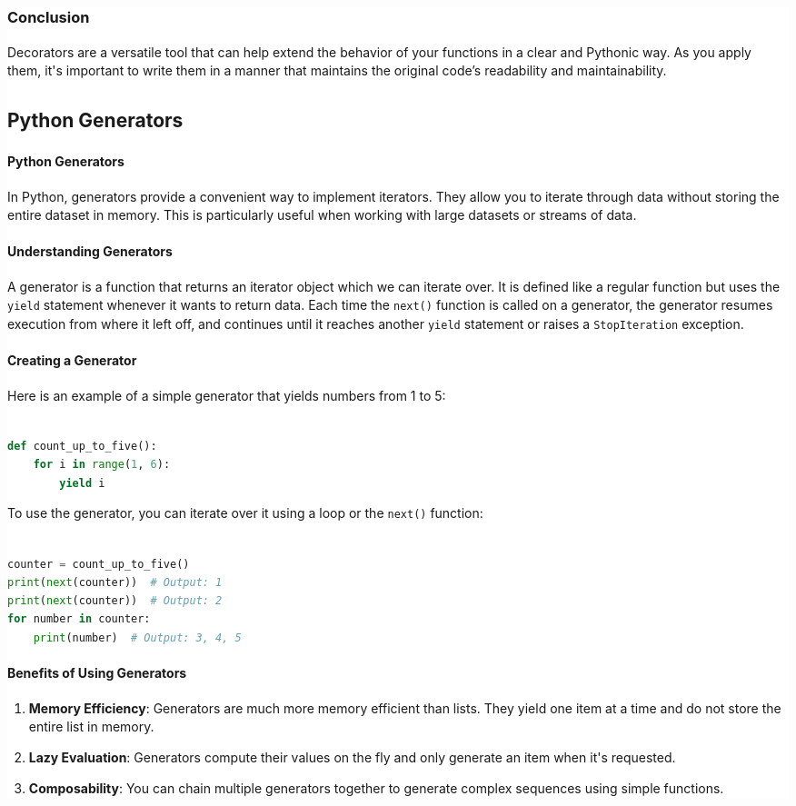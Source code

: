 ### Conclusion

Decorators are a versatile tool that can help extend the behavior of your functions in a clear and Pythonic way. As you apply them, it's important to write them in a manner that maintains the original code’s readability and maintainability.

## Python Generators

#### Python Generators

In Python, generators provide a convenient way to implement iterators. They allow you to iterate through data without storing the entire dataset in memory. This is particularly useful when working with large datasets or streams of data.

#### Understanding Generators

A generator is a function that returns an iterator object which we can iterate over. It is defined like a regular function but uses the `yield` statement whenever it wants to return data. Each time the `next()` function is called on a generator, the generator resumes execution from where it left off, and continues until it reaches another `yield` statement or raises a `StopIteration` exception.

#### Creating a Generator

Here is an example of a simple generator that yields numbers from 1 to 5:

```python

def count_up_to_five():
    for i in range(1, 6):
        yield i

```

To use the generator, you can iterate over it using a loop or the `next()` function:

```python

counter = count_up_to_five()
print(next(counter))  # Output: 1
print(next(counter))  # Output: 2
for number in counter:
    print(number)  # Output: 3, 4, 5

```

#### Benefits of Using Generators

1. **Memory Efficiency**: Generators are much more memory efficient than lists. They yield one item at a time and do not store the entire list in memory.

2. **Lazy Evaluation**: Generators compute their values on the fly and only generate an item when it's requested.

3. **Composability**: You can chain multiple generators together to generate complex sequences using simple functions.
